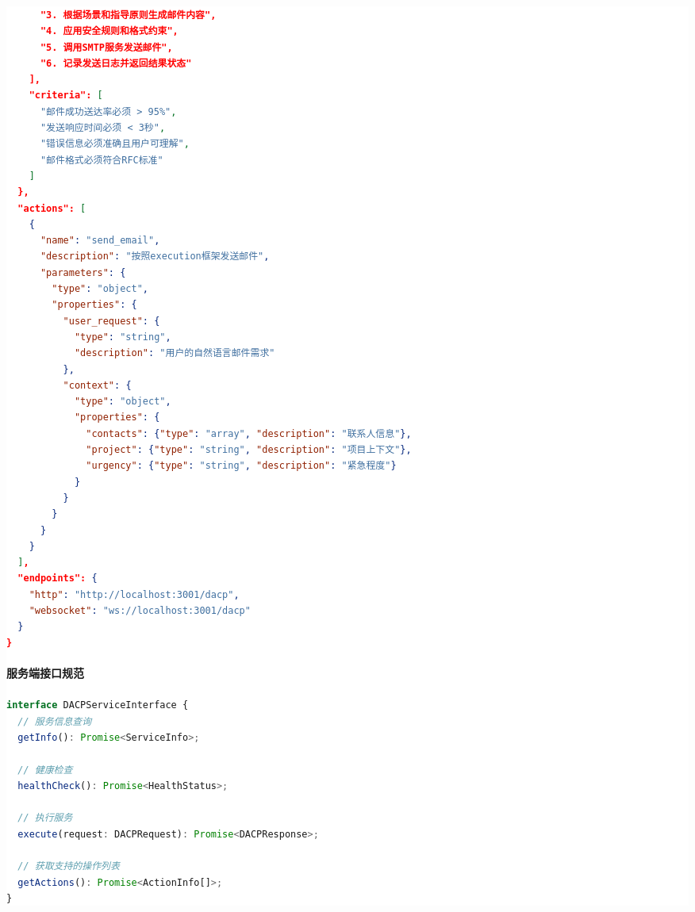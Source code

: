 ```json
      "3. 根据场景和指导原则生成邮件内容",
      "4. 应用安全规则和格式约束",
      "5. 调用SMTP服务发送邮件",
      "6. 记录发送日志并返回结果状态"
    ],
    "criteria": [
      "邮件成功送达率必须 > 95%",
      "发送响应时间必须 < 3秒",
      "错误信息必须准确且用户可理解",
      "邮件格式必须符合RFC标准"
    ]
  },
  "actions": [
    {
      "name": "send_email",
      "description": "按照execution框架发送邮件",
      "parameters": {
        "type": "object",
        "properties": {
          "user_request": {
            "type": "string",
            "description": "用户的自然语言邮件需求"
          },
          "context": {
            "type": "object",
            "properties": {
              "contacts": {"type": "array", "description": "联系人信息"},
              "project": {"type": "string", "description": "项目上下文"},
              "urgency": {"type": "string", "description": "紧急程度"}
            }
          }
        }
      }
    }
  ],
  "endpoints": {
    "http": "http://localhost:3001/dacp",
    "websocket": "ws://localhost:3001/dacp"
  }
}
```

#### **服务端接口规范**
```typescript
interface DACPServiceInterface {
  // 服务信息查询
  getInfo(): Promise<ServiceInfo>;
  
  // 健康检查
  healthCheck(): Promise<HealthStatus>;
  
  // 执行服务
  execute(request: DACPRequest): Promise<DACPResponse>;
  
  // 获取支持的操作列表
  getActions(): Promise<ActionInfo[]>;
}
```
